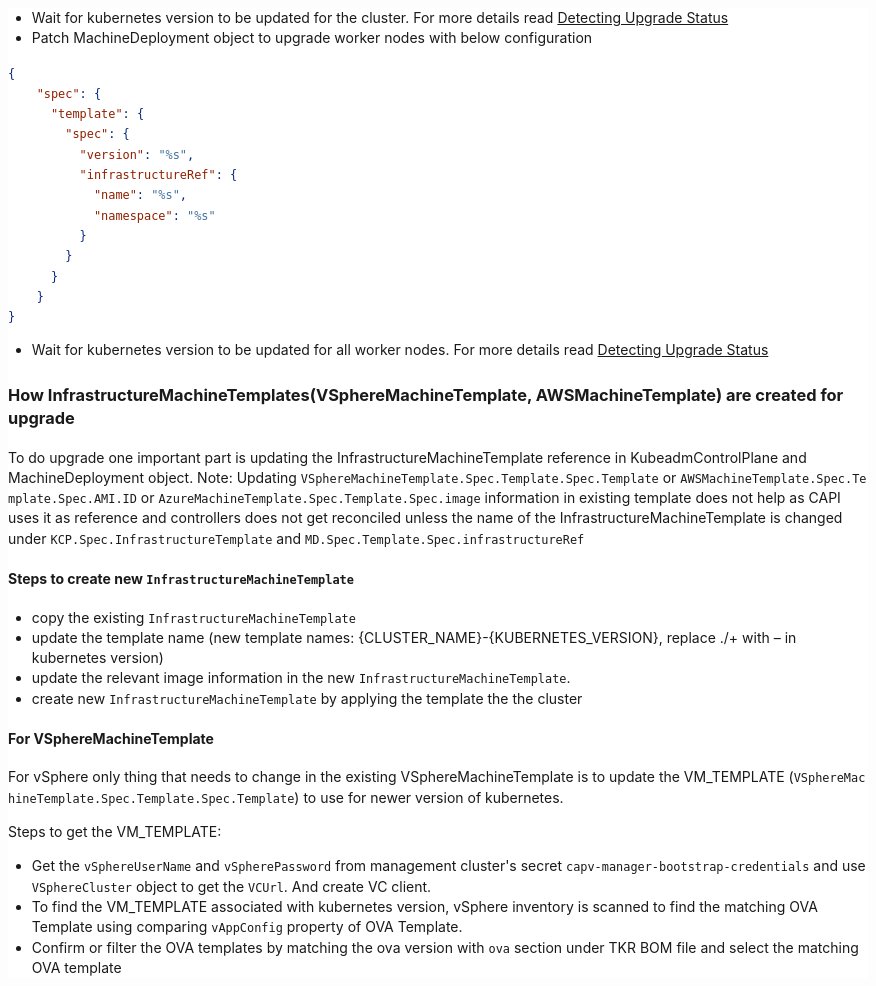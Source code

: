 * Wait for kubernetes version to be updated for the cluster. For more details read [Detecting Upgrade Status](#detecting-upgrade-status)
* Patch MachineDeployment object to upgrade worker nodes with below configuration

```json
{
    "spec": {
      "template": {
        "spec": {
          "version": "%s",
          "infrastructureRef": {
            "name": "%s",
            "namespace": "%s"
          }
        }
      }
    }
}
```

* Wait for kubernetes version to be updated for all worker nodes. For more details read [Detecting Upgrade Status](#detecting-upgrade-status)

### How InfrastructureMachineTemplates(VSphereMachineTemplate, AWSMachineTemplate) are created for upgrade

To do upgrade one important part is updating the InfrastructureMachineTemplate reference in KubeadmControlPlane and MachineDeployment object.
Note: Updating `VSphereMachineTemplate.Spec.Template.Spec.Template` or `AWSMachineTemplate.Spec.Template.Spec.AMI.ID` or `AzureMachineTemplate.Spec.Template.Spec.image` information in existing template does not help as CAPI uses it as reference and controllers does not get reconciled unless the name of the InfrastructureMachineTemplate is changed under `KCP.Spec.InfrastructureTemplate` and `MD.Spec.Template.Spec.infrastructureRef`

#### Steps to create new `InfrastructureMachineTemplate`

* copy the existing `InfrastructureMachineTemplate`
* update the template name (new template names: {CLUSTER_NAME}-{KUBERNETES_VERSION}, replace ./+ with – in kubernetes version)
* update the relevant image information in the new `InfrastructureMachineTemplate`.
* create new `InfrastructureMachineTemplate` by applying the template the the cluster

#### For VSphereMachineTemplate

For vSphere only thing that needs to change in the existing VSphereMachineTemplate is to update the VM_TEMPLATE (`VSphereMachineTemplate.Spec.Template.Spec.Template`) to use for newer version of kubernetes.

Steps to get the VM_TEMPLATE:

* Get the `vSphereUserName` and `vSpherePassword` from management cluster's secret `capv-manager-bootstrap-credentials` and use `VSphereCluster` object to get the `VCUrl`. And create VC client.
* To find the VM_TEMPLATE associated with kubernetes version, vSphere inventory is scanned to find the matching OVA Template using comparing `vAppConfig` property of OVA Template.
* Confirm or filter the OVA templates by matching the ova version with `ova` section under TKR BOM file and select the matching OVA template
